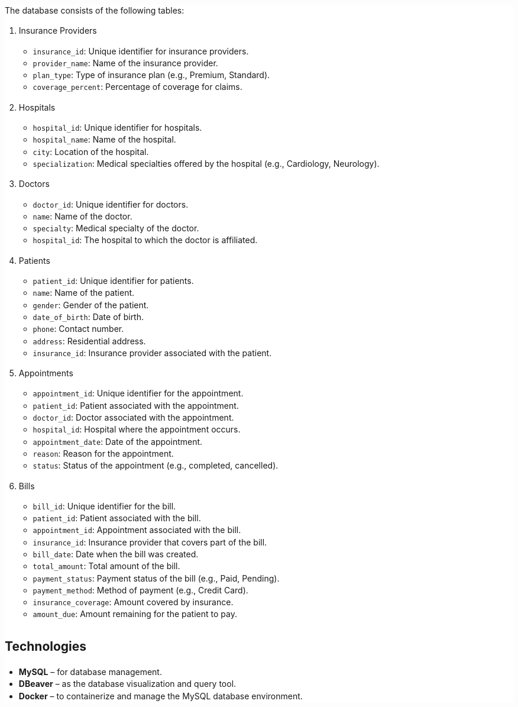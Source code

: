 The database consists of the following tables:

1. Insurance Providers
    - `insurance_id`: Unique identifier for insurance providers.
    - `provider_name`: Name of the insurance provider.
    - `plan_type`: Type of insurance plan (e.g., Premium, Standard).
    - `coverage_percent`: Percentage of coverage for claims.

2. Hospitals
    - `hospital_id`: Unique identifier for hospitals.
    - `hospital_name`: Name of the hospital.
    - `city`: Location of the hospital.
    - `specialization`: Medical specialties offered by the hospital (e.g., Cardiology, Neurology).

3. Doctors
    - `doctor_id`: Unique identifier for doctors.
    - `name`: Name of the doctor.
    - `specialty`: Medical specialty of the doctor.
    - `hospital_id`: The hospital to which the doctor is affiliated.

4. Patients
    - `patient_id`: Unique identifier for patients.
    - `name`: Name of the patient.
    - `gender`: Gender of the patient.
    - `date_of_birth`: Date of birth.
    - `phone`: Contact number.
    - `address`: Residential address.
    - `insurance_id`: Insurance provider associated with the patient.

5. Appointments
    - `appointment_id`: Unique identifier for the appointment.
    - `patient_id`: Patient associated with the appointment.
    - `doctor_id`: Doctor associated with the appointment.
    - `hospital_id`: Hospital where the appointment occurs.
    - `appointment_date`: Date of the appointment.
    - `reason`: Reason for the appointment.
    - `status`: Status of the appointment (e.g., completed, cancelled). 

6. Bills
    - `bill_id`: Unique identifier for the bill.
    - `patient_id`: Patient associated with the bill.
    - `appointment_id`: Appointment associated with the bill.
    - `insurance_id`: Insurance provider that covers part of the bill.
    - `bill_date`: Date when the bill was created.
    - `total_amount`: Total amount of the bill.
    - `payment_status`: Payment status of the bill (e.g., Paid, Pending).
    - `payment_method`: Method of payment (e.g., Credit Card).
    - `insurance_coverage`: Amount covered by insurance.
    - `amount_due`: Amount remaining for the patient to pay.


## Technologies
- **MySQL** – for database management.
- **DBeaver** – as the database visualization and query tool.
- **Docker** – to containerize and manage the MySQL database environment.
